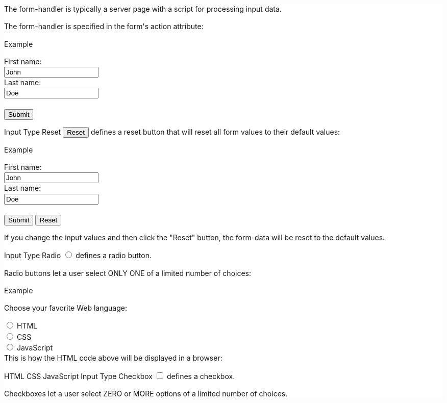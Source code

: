 The form-handler is typically a server page with a script for processing input data.

The form-handler is specified in the form's action attribute:

Example
<form action="/action_page.php">
  <label for="fname">First name:</label><br>
  <input type="text" id="fname" name="fname" value="John"><br>
  <label for="lname">Last name:</label><br>
  <input type="text" id="lname" name="lname" value="Doe"><br><br>
  <input type="submit" value="Submit">
</form>


Input Type Reset
<input type="reset"> defines a reset button that will reset all form values to their default values:

Example
<form action="/action_page.php">
  <label for="fname">First name:</label><br>
  <input type="text" id="fname" name="fname" value="John"><br>
  <label for="lname">Last name:</label><br>
  <input type="text" id="lname" name="lname" value="Doe"><br><br>
  <input type="submit" value="Submit">
  <input type="reset">
</form>

If you change the input values and then click the "Reset" button, the form-data will be reset to the default values.


Input Type Radio
<input type="radio"> defines a radio button.

Radio buttons let a user select ONLY ONE of a limited number of choices:

Example
<p>Choose your favorite Web language:</p>

<form>
  <input type="radio" id="html" name="fav_language" value="HTML">
  <label for="html">HTML</label><br>
  <input type="radio" id="css" name="fav_language" value="CSS">
  <label for="css">CSS</label><br>
  <input type="radio" id="javascript" name="fav_language" value="JavaScript">
  <label for="javascript">JavaScript</label>
</form>
This is how the HTML code above will be displayed in a browser:

 HTML
 CSS
 JavaScript
Input Type Checkbox
<input type="checkbox"> defines a checkbox.

Checkboxes let a user select ZERO or MORE options of a limited number of choices.

